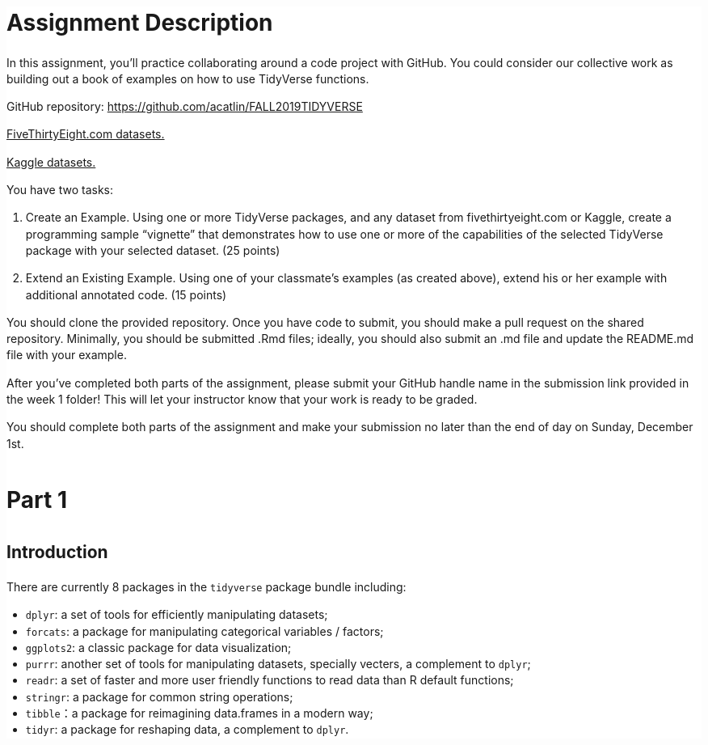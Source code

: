 Assignment Description
======================

In this assignment, you’ll practice collaborating around a code project
with GitHub. You could consider our collective work as building out a
book of examples on how to use TidyVerse functions.

GitHub repository:
<a href="https://github.com/acatlin/FALL2019TIDYVERSE" class="uri">https://github.com/acatlin/FALL2019TIDYVERSE</a>

[FiveThirtyEight.com datasets.](https://data.fivethirtyeight.com/)

[Kaggle datasets.](https://www.kaggle.com/datasets)

You have two tasks:

1.  Create an Example. Using one or more TidyVerse packages, and any
    dataset from fivethirtyeight.com or Kaggle, create a programming
    sample “vignette” that demonstrates how to use one or more of the
    capabilities of the selected TidyVerse package with your selected
    dataset. (25 points)

2.  Extend an Existing Example. Using one of your classmate’s examples
    (as created above), extend his or her example with additional
    annotated code. (15 points)

You should clone the provided repository. Once you have code to submit,
you should make a pull request on the shared repository. Minimally, you
should be submitted .Rmd files; ideally, you should also submit an .md
file and update the README.md file with your example.

After you’ve completed both parts of the assignment, please submit your
GitHub handle name in the submission link provided in the week 1 folder!
This will let your instructor know that your work is ready to be graded.

You should complete both parts of the assignment and make your
submission no later than the end of day on Sunday, December 1st.

Part 1
======

Introduction
------------

There are currently 8 packages in the `tidyverse` package bundle
including:

-   `dplyr`: a set of tools for efficiently manipulating datasets;
-   `forcats`: a package for manipulating categorical variables /
    factors;
-   `ggplots2`: a classic package for data visualization;
-   `purrr`: another set of tools for manipulating datasets, specially
    vecters, a complement to `dplyr`;
-   `readr`: a set of faster and more user friendly functions to read
    data than R default functions;
-   `stringr`: a package for common string operations;
-   `tibble`：a package for reimagining data.frames in a modern way;
-   `tidyr`: a package for reshaping data, a complement to `dplyr`.

